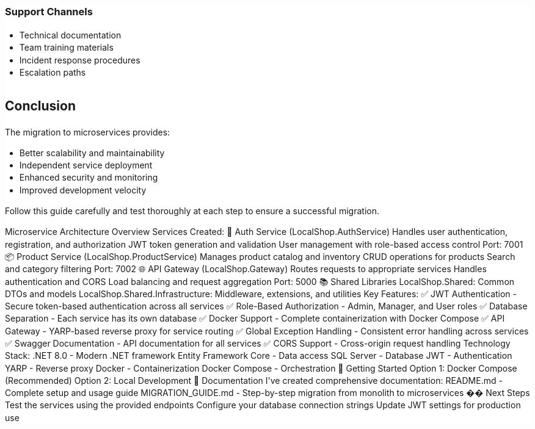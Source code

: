 ### Support Channels
- Technical documentation
- Team training materials
- Incident response procedures
- Escalation paths

## Conclusion

The migration to microservices provides:
- Better scalability and maintainability
- Independent service deployment
- Enhanced security and monitoring
- Improved development velocity

Follow this guide carefully and test thoroughly at each step to ensure a successful migration.

 Microservice Architecture Overview
Services Created:
🔐 Auth Service (LocalShop.AuthService)
Handles user authentication, registration, and authorization
JWT token generation and validation
User management with role-based access control
Port: 7001
📦 Product Service (LocalShop.ProductService)
Manages product catalog and inventory
CRUD operations for products
Search and category filtering
Port: 7002
🌐 API Gateway (LocalShop.Gateway)
Routes requests to appropriate services
Handles authentication and CORS
Load balancing and request aggregation
Port: 5000
📚 Shared Libraries
LocalShop.Shared: Common DTOs and models
LocalShop.Shared.Infrastructure: Middleware, extensions, and utilities
Key Features:
✅ JWT Authentication - Secure token-based authentication across all services
✅ Role-Based Authorization - Admin, Manager, and User roles
✅ Database Separation - Each service has its own database
✅ Docker Support - Complete containerization with Docker Compose
✅ API Gateway - YARP-based reverse proxy for service routing
✅ Global Exception Handling - Consistent error handling across services
✅ Swagger Documentation - API documentation for all services
✅ CORS Support - Cross-origin request handling
Technology Stack:
.NET 8.0 - Modern .NET framework
Entity Framework Core - Data access
SQL Server - Database
JWT - Authentication
YARP - Reverse proxy
Docker - Containerization
Docker Compose - Orchestration
🚀 Getting Started
Option 1: Docker Compose (Recommended)
Option 2: Local Development
📖 Documentation
I've created comprehensive documentation:
README.md - Complete setup and usage guide
MIGRATION_GUIDE.md - Step-by-step migration from monolith to microservices
�� Next Steps
Test the services using the provided endpoints
Configure your database connection strings
Update JWT settings for production use